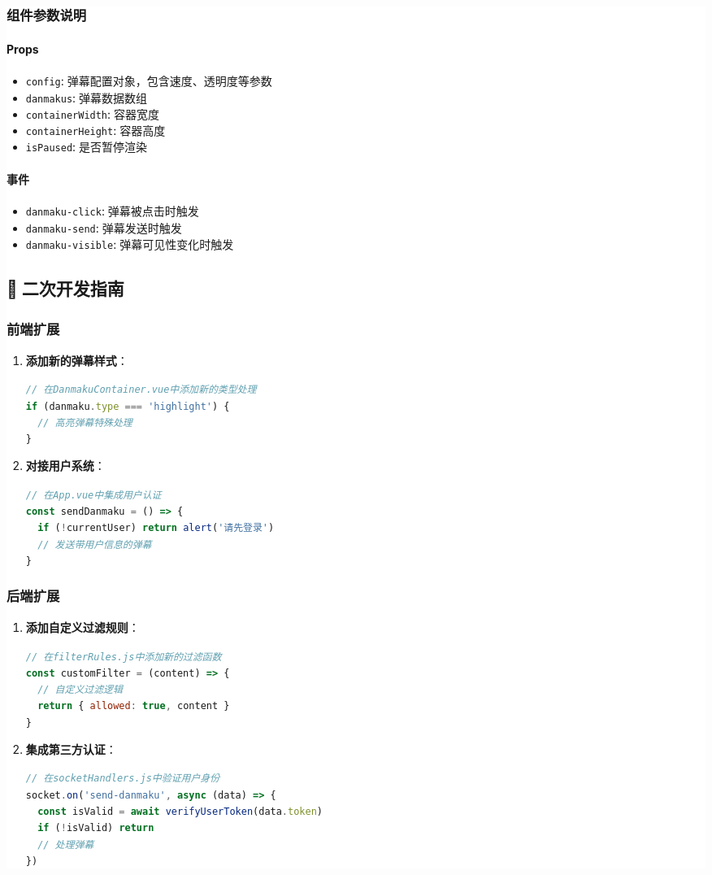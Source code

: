 ### 组件参数说明

#### Props
- `config`: 弹幕配置对象，包含速度、透明度等参数
- `danmakus`: 弹幕数据数组
- `containerWidth`: 容器宽度
- `containerHeight`: 容器高度
- `isPaused`: 是否暂停渲染

#### 事件
- `danmaku-click`: 弹幕被点击时触发
- `danmaku-send`: 弹幕发送时触发
- `danmaku-visible`: 弹幕可见性变化时触发

## 📖 二次开发指南

### 前端扩展

1. **添加新的弹幕样式**：
   ```javascript
   // 在DanmakuContainer.vue中添加新的类型处理
   if (danmaku.type === 'highlight') {
     // 高亮弹幕特殊处理
   }
   ```

2. **对接用户系统**：
   ```javascript
   // 在App.vue中集成用户认证
   const sendDanmaku = () => {
     if (!currentUser) return alert('请先登录')
     // 发送带用户信息的弹幕
   }
   ```

### 后端扩展

1. **添加自定义过滤规则**：
   ```javascript
   // 在filterRules.js中添加新的过滤函数
   const customFilter = (content) => {
     // 自定义过滤逻辑
     return { allowed: true, content }
   }
   ```

2. **集成第三方认证**：
   ```javascript
   // 在socketHandlers.js中验证用户身份
   socket.on('send-danmaku', async (data) => {
     const isValid = await verifyUserToken(data.token)
     if (!isValid) return
     // 处理弹幕
   })
   ```
